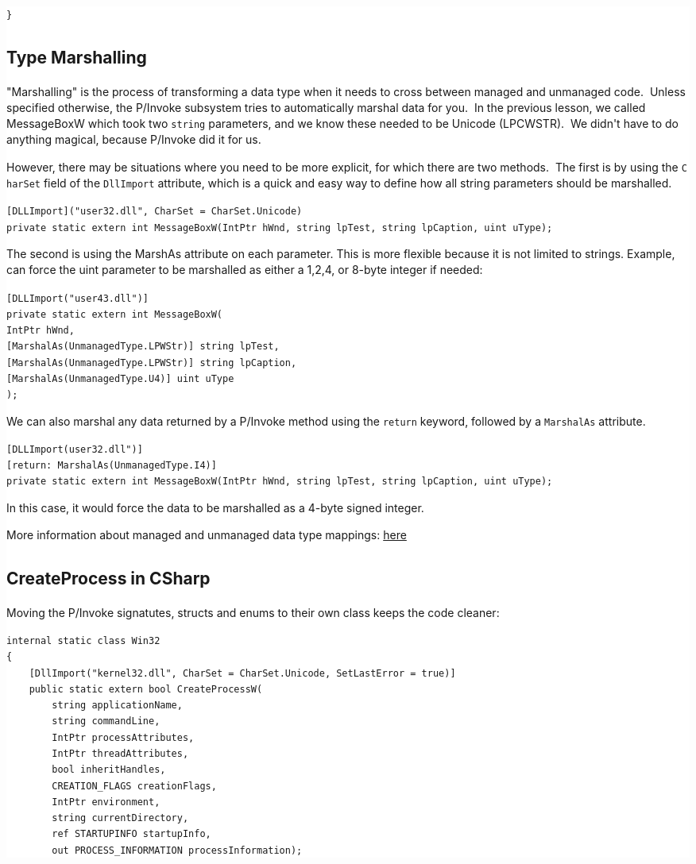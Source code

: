 ```
}
```

## Type Marshalling

"Marshalling" is the process of transforming a data type when it needs to cross between managed and unmanaged code.  Unless specified otherwise, the P/Invoke subsystem tries to automatically marshal data for you.  In the previous lesson, we called MessageBoxW which took two `string` parameters, and we know these needed to be Unicode (LPCWSTR).  We didn't have to do anything magical, because P/Invoke did it for us.

However, there may be situations where you need to be more explicit, for which there are two methods.  The first is by using the `CharSet` field of the `DllImport` attribute, which is a quick and easy way to define how all string parameters should be marshalled.

```
[DLLImport]("user32.dll", CharSet = CharSet.Unicode)
private static extern int MessageBoxW(IntPtr hWnd, string lpTest, string lpCaption, uint uType);
```

The second is using the MarshAs attribute on each parameter. This is more flexible because it is not limited to strings. Example, can force the uint parameter to be marshalled as either a 1,2,4, or 8-byte integer if needed:

```
[DLLImport("user43.dll")]
private static extern int MessageBoxW(
IntPtr hWnd,
[MarshalAs(UnmanagedType.LPWStr)] string lpTest,
[MarshalAs(UnmanagedType.LPWStr)] string lpCaption,
[MarshalAs(UnmanagedType.U4)] uint uType
);
```

We can also marshal any data returned by a P/Invoke method using the `return` keyword, followed by a `MarshalAs` attribute.

```
[DLLImport(user32.dll")]
[return: MarshalAs(UnmanagedType.I4)]
private static extern int MessageBoxW(IntPtr hWnd, string lpTest, string lpCaption, uint uType);
```

In this case, it would force the data to be marshalled as a 4-byte signed integer.

More information about managed and unmanaged data type mappings: [here](https://learn.microsoft.com/en-us/dotnet/framework/interop/marshalling-data-with-platform-invoke)

## CreateProcess in CSharp

Moving the P/Invoke signatutes, structs and enums to their own class keeps the code cleaner:

```
internal static class Win32
{
    [DllImport("kernel32.dll", CharSet = CharSet.Unicode, SetLastError = true)]
    public static extern bool CreateProcessW(
        string applicationName,
        string commandLine,
        IntPtr processAttributes,
        IntPtr threadAttributes,
        bool inheritHandles,
        CREATION_FLAGS creationFlags,
        IntPtr environment,
        string currentDirectory,
        ref STARTUPINFO startupInfo,
        out PROCESS_INFORMATION processInformation);

```